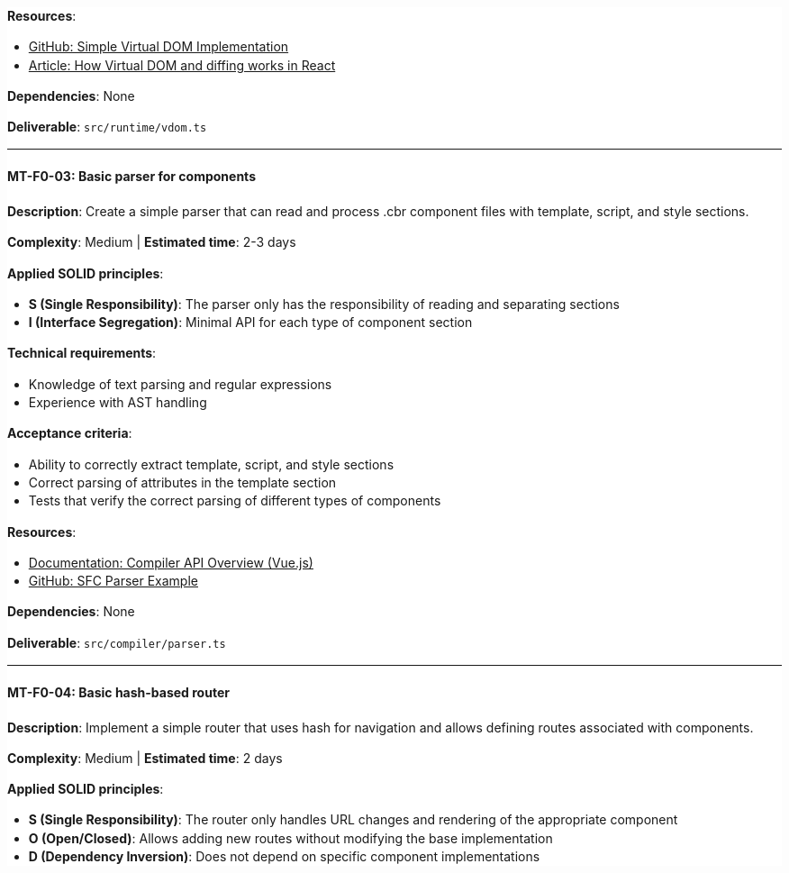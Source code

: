 **Resources**:

- [GitHub: Simple Virtual DOM Implementation](https://github.com/Matt-Esch/virtual-dom)
- [Article: How Virtual DOM and diffing works in React](https://medium.com/@gethylgeorge/how-virtual-dom-and-diffing-works-in-react-6fc805f9f84e)

**Dependencies**: None

**Deliverable**: `src/runtime/vdom.ts`

---

#### MT-F0-03: Basic parser for components

**Description**: Create a simple parser that can read and process .cbr component files with template, script, and style sections.

**Complexity**: Medium | **Estimated time**: 2-3 days

**Applied SOLID principles**:

- **S (Single Responsibility)**: The parser only has the responsibility of reading and separating sections
- **I (Interface Segregation)**: Minimal API for each type of component section

**Technical requirements**:

- Knowledge of text parsing and regular expressions
- Experience with AST handling

**Acceptance criteria**:

- Ability to correctly extract template, script, and style sections
- Correct parsing of attributes in the template section
- Tests that verify the correct parsing of different types of components

**Resources**:

- [Documentation: Compiler API Overview (Vue.js)](https://vuejs.org/v2/guide/installation.html#Explanation-of-Different-Builds)
- [GitHub: SFC Parser Example](https://github.com/vuejs/vue/tree/dev/packages/compiler-sfc)

**Dependencies**: None

**Deliverable**: `src/compiler/parser.ts`

---

#### MT-F0-04: Basic hash-based router

**Description**: Implement a simple router that uses hash for navigation and allows defining routes associated with components.

**Complexity**: Medium | **Estimated time**: 2 days

**Applied SOLID principles**:

- **S (Single Responsibility)**: The router only handles URL changes and rendering of the appropriate component
- **O (Open/Closed)**: Allows adding new routes without modifying the base implementation
- **D (Dependency Inversion)**: Does not depend on specific component implementations
